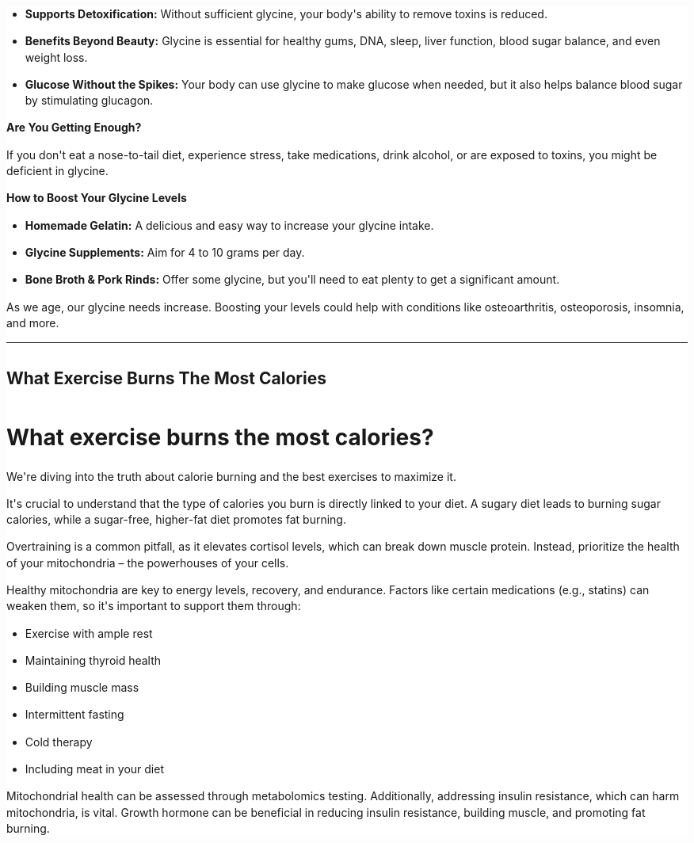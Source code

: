 - **Supports Detoxification:** Without sufficient glycine, your body's ability to remove toxins is reduced.

- **Benefits Beyond Beauty:** Glycine is essential for healthy gums, DNA, sleep, liver function, blood sugar balance, and even weight loss.

- **Glucose Without the Spikes:** Your body can use glycine to make glucose when needed, but it also helps balance blood sugar by stimulating glucagon.

**Are You Getting Enough?**

If you don't eat a nose-to-tail diet, experience stress, take medications, drink alcohol, or are exposed to toxins, you might be deficient in glycine.

**How to Boost Your Glycine Levels**

- **Homemade Gelatin:** A delicious and easy way to increase your glycine intake.

- **Glycine Supplements:** Aim for 4 to 10 grams per day.

- **Bone Broth & Pork Rinds:** Offer some glycine, but you'll need to eat plenty to get a significant amount.

As we age, our glycine needs increase. Boosting your levels could help with conditions like osteoarthritis, osteoporosis, insomnia, and more.

---

## What Exercise Burns The Most Calories

# What exercise burns the most calories?

We're diving into the truth about calorie burning and the best exercises to maximize it.

It's crucial to understand that the type of calories you burn is directly linked to your diet. A sugary diet leads to burning sugar calories, while a sugar-free, higher-fat diet promotes fat burning.

Overtraining is a common pitfall, as it elevates cortisol levels, which can break down muscle protein. Instead, prioritize the health of your mitochondria – the powerhouses of your cells.

Healthy mitochondria are key to energy levels, recovery, and endurance. Factors like certain medications (e.g., statins) can weaken them, so it's important to support them through:

- Exercise with ample rest

- Maintaining thyroid health

- Building muscle mass

- Intermittent fasting

- Cold therapy

- Including meat in your diet

Mitochondrial health can be assessed through metabolomics testing. Additionally, addressing insulin resistance, which can harm mitochondria, is vital. Growth hormone can be beneficial in reducing insulin resistance, building muscle, and promoting fat burning.
